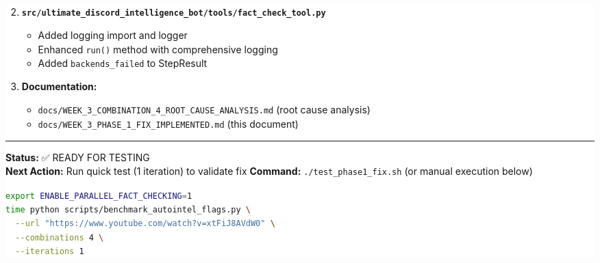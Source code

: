 2. **`src/ultimate_discord_intelligence_bot/tools/fact_check_tool.py`**
   - Added logging import and logger
   - Enhanced `run()` method with comprehensive logging
   - Added `backends_failed` to StepResult

3. **Documentation:**
   - `docs/WEEK_3_COMBINATION_4_ROOT_CAUSE_ANALYSIS.md` (root cause analysis)
   - `docs/WEEK_3_PHASE_1_FIX_IMPLEMENTED.md` (this document)

---

**Status:** ✅ READY FOR TESTING  
**Next Action:** Run quick test (1 iteration) to validate fix
**Command:** `./test_phase1_fix.sh` (or manual execution below)

```bash
export ENABLE_PARALLEL_FACT_CHECKING=1
time python scripts/benchmark_autointel_flags.py \
  --url "https://www.youtube.com/watch?v=xtFiJ8AVdW0" \
  --combinations 4 \
  --iterations 1
```
